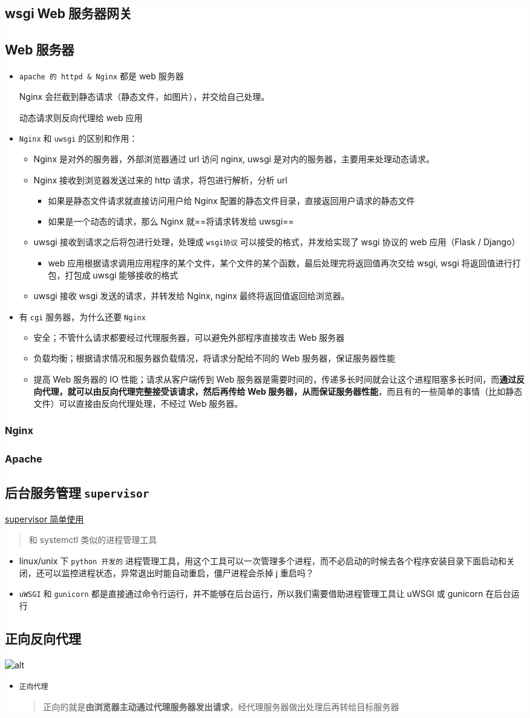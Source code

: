 ## wsgi Web 服务器网关

## Web 服务器

- `apache 的 httpd & Nginx` 都是 web 服务器

  Nginx 会拦截到静态请求（静态文件，如图片），并交给自己处理。

  动态请求则反向代理给 web 应用

- `Nginx` 和 `uwsgi` 的区别和作用：

  - Nginx 是对外的服务器，外部浏览器通过 url 访问 nginx, uwsgi 是对内的服务器，主要用来处理动态请求。

  - Nginx 接收到浏览器发送过来的 http 请求，将包进行解析，分析 url

    - 如果是静态文件请求就直接访问用户给 Nginx 配置的静态文件目录，直接返回用户请求的静态文件

    - 如果是一个动态的请求，那么 Nginx 就==将请求转发给 uwsgi==

  - uwsgi 接收到请求之后将包进行处理，处理成 `wsgi协议` 可以接受的格式，并发给实现了 wsgi 协议的 web 应用（Flask / Django）

    - web 应用根据请求调用应用程序的某个文件，某个文件的某个函数，最后处理完将返回值再次交给 wsgi, wsgi 将返回值进行打包，打包成 uwsgi 能够接收的格式

  - uwsgi 接收 wsgi 发送的请求，并转发给 Nginx, nginx 最终将返回值返回给浏览器。

- 有 `cgi` 服务器，为什么还要 `Nginx`

  - 安全；不管什么请求都要经过代理服务器，可以避免外部程序直接攻击 Web 服务器

  - 负载均衡；根据请求情况和服务器负载情况，将请求分配给不同的 Web 服务器，保证服务器性能

  - 提高 Web 服务器的 IO 性能；请求从客户端传到 Web 服务器是需要时间的，传递多长时间就会让这个进程阻塞多长时间，而**通过反向代理，就可以由反向代理完整接受该请求，然后再传给 Web 服务器，从而保证服务器性能**，而且有的一些简单的事情（比如静态文件）可以直接由反向代理处理，不经过 Web 服务器。

### Nginx

### Apache

## 后台服务管理 `supervisor`

[supervisor 简单使用](https://bbs.huaweicloud.com/blogs/363606)

> 和 systemctl 类似的进程管理工具

- linux/unix 下 `python 开发的` 进程管理工具，用这个工具可以一次管理多个进程，而不必启动的时候去各个程序安装目录下面启动和关闭，还可以监控进程状态，异常退出时能自动重启，僵尸进程会杀掉 j 重启吗？

- `uWSGI` 和 `gunicorn` 都是直接通过命令行运行，并不能够在后台运行，所以我们需要借助进程管理工具让 uWSGI 或 gunicorn 在后台运行

## 正向反向代理

![alt](https://pic1.zhimg.com/v2-6cb52abc5ee452d1b6944d4bc0dc1e90_r.jpg)

- `正向代理`

  > 正向的就是**由浏览器主动通过代理服务器发出请求**，经代理服务器做出处理后再转给目标服务器
